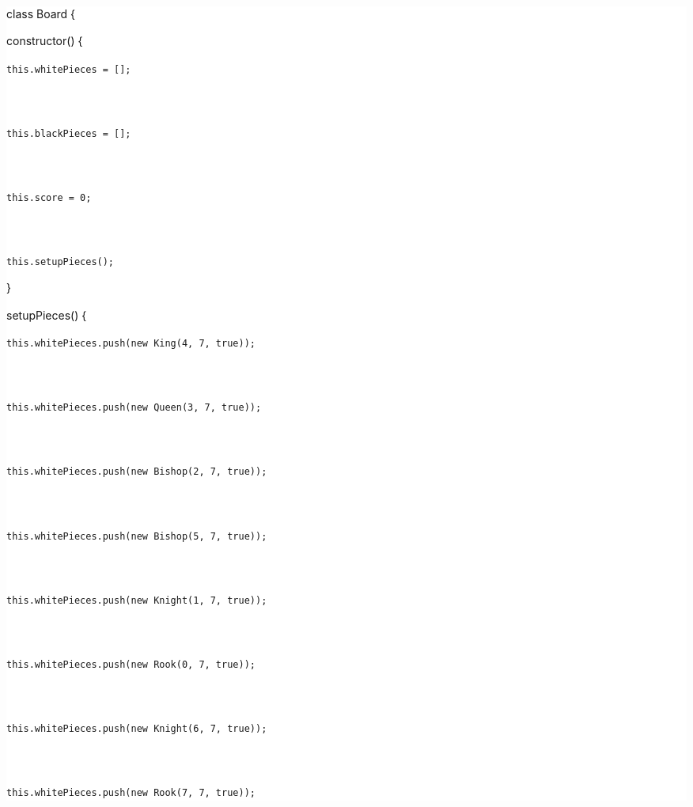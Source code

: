 class Board {



  constructor() {



    this.whitePieces = [];



    this.blackPieces = [];



    this.score = 0;



    this.setupPieces();











  }







  setupPieces() {



    this.whitePieces.push(new King(4, 7, true));



    this.whitePieces.push(new Queen(3, 7, true));



    this.whitePieces.push(new Bishop(2, 7, true));



    this.whitePieces.push(new Bishop(5, 7, true));



    this.whitePieces.push(new Knight(1, 7, true));



    this.whitePieces.push(new Rook(0, 7, true));



    this.whitePieces.push(new Knight(6, 7, true));



    this.whitePieces.push(new Rook(7, 7, true));






